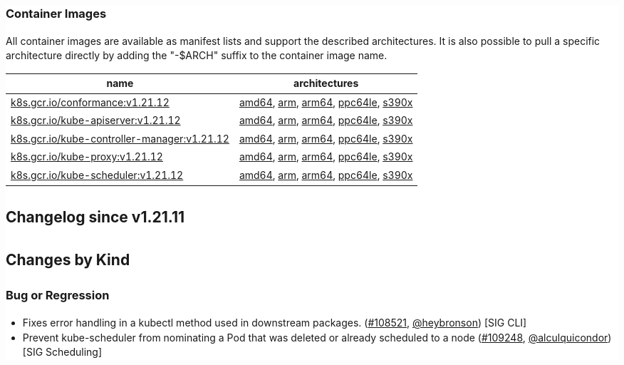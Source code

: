 ### Container Images

All container images are available as manifest lists and support the described
architectures. It is also possible to pull a specific architecture directly by
adding the "-$ARCH" suffix  to the container image name.

name | architectures
---- | -------------
[k8s.gcr.io/conformance:v1.21.12](https://console.cloud.google.com/gcr/images/k8s-artifacts-prod/us/conformance) | [amd64](https://console.cloud.google.com/gcr/images/k8s-artifacts-prod/us/conformance-amd64), [arm](https://console.cloud.google.com/gcr/images/k8s-artifacts-prod/us/conformance-arm), [arm64](https://console.cloud.google.com/gcr/images/k8s-artifacts-prod/us/conformance-arm64), [ppc64le](https://console.cloud.google.com/gcr/images/k8s-artifacts-prod/us/conformance-ppc64le), [s390x](https://console.cloud.google.com/gcr/images/k8s-artifacts-prod/us/conformance-s390x)
[k8s.gcr.io/kube-apiserver:v1.21.12](https://console.cloud.google.com/gcr/images/k8s-artifacts-prod/us/kube-apiserver) | [amd64](https://console.cloud.google.com/gcr/images/k8s-artifacts-prod/us/kube-apiserver-amd64), [arm](https://console.cloud.google.com/gcr/images/k8s-artifacts-prod/us/kube-apiserver-arm), [arm64](https://console.cloud.google.com/gcr/images/k8s-artifacts-prod/us/kube-apiserver-arm64), [ppc64le](https://console.cloud.google.com/gcr/images/k8s-artifacts-prod/us/kube-apiserver-ppc64le), [s390x](https://console.cloud.google.com/gcr/images/k8s-artifacts-prod/us/kube-apiserver-s390x)
[k8s.gcr.io/kube-controller-manager:v1.21.12](https://console.cloud.google.com/gcr/images/k8s-artifacts-prod/us/kube-controller-manager) | [amd64](https://console.cloud.google.com/gcr/images/k8s-artifacts-prod/us/kube-controller-manager-amd64), [arm](https://console.cloud.google.com/gcr/images/k8s-artifacts-prod/us/kube-controller-manager-arm), [arm64](https://console.cloud.google.com/gcr/images/k8s-artifacts-prod/us/kube-controller-manager-arm64), [ppc64le](https://console.cloud.google.com/gcr/images/k8s-artifacts-prod/us/kube-controller-manager-ppc64le), [s390x](https://console.cloud.google.com/gcr/images/k8s-artifacts-prod/us/kube-controller-manager-s390x)
[k8s.gcr.io/kube-proxy:v1.21.12](https://console.cloud.google.com/gcr/images/k8s-artifacts-prod/us/kube-proxy) | [amd64](https://console.cloud.google.com/gcr/images/k8s-artifacts-prod/us/kube-proxy-amd64), [arm](https://console.cloud.google.com/gcr/images/k8s-artifacts-prod/us/kube-proxy-arm), [arm64](https://console.cloud.google.com/gcr/images/k8s-artifacts-prod/us/kube-proxy-arm64), [ppc64le](https://console.cloud.google.com/gcr/images/k8s-artifacts-prod/us/kube-proxy-ppc64le), [s390x](https://console.cloud.google.com/gcr/images/k8s-artifacts-prod/us/kube-proxy-s390x)
[k8s.gcr.io/kube-scheduler:v1.21.12](https://console.cloud.google.com/gcr/images/k8s-artifacts-prod/us/kube-scheduler) | [amd64](https://console.cloud.google.com/gcr/images/k8s-artifacts-prod/us/kube-scheduler-amd64), [arm](https://console.cloud.google.com/gcr/images/k8s-artifacts-prod/us/kube-scheduler-arm), [arm64](https://console.cloud.google.com/gcr/images/k8s-artifacts-prod/us/kube-scheduler-arm64), [ppc64le](https://console.cloud.google.com/gcr/images/k8s-artifacts-prod/us/kube-scheduler-ppc64le), [s390x](https://console.cloud.google.com/gcr/images/k8s-artifacts-prod/us/kube-scheduler-s390x)

## Changelog since v1.21.11

## Changes by Kind

### Bug or Regression

- Fixes error handling in a kubectl method used in downstream packages. ([#108521](https://github.com/kubernetes/kubernetes/pull/108521), [@heybronson](https://github.com/heybronson)) [SIG CLI]
- Prevent kube-scheduler from nominating a Pod that was deleted or already scheduled to a node ([#109248](https://github.com/kubernetes/kubernetes/pull/109248), [@alculquicondor](https://github.com/alculquicondor)) [SIG Scheduling]
